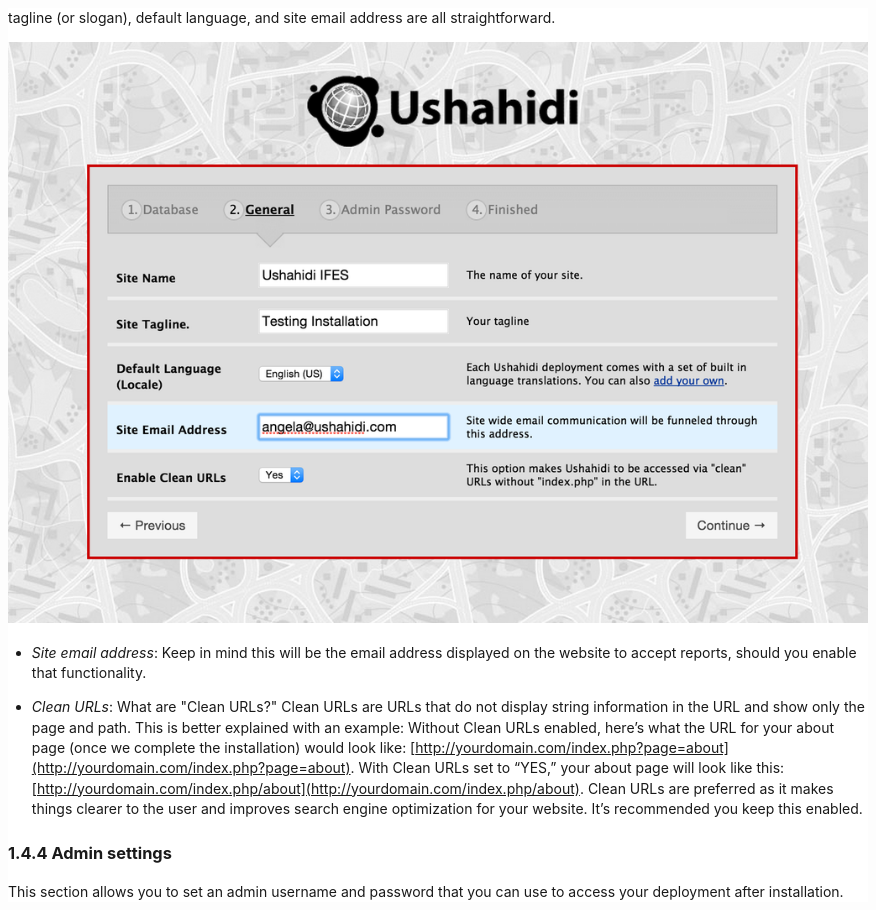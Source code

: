 tagline (or slogan), default language, and site email address are all straightforward.

![image alt text](../Images/image_5.png)

* *Site email address*: Keep in mind this will be the email address displayed on the website to accept reports, should you enable that functionality.

* *Clean URLs*: What are "Clean URLs?" Clean URLs are URLs that do not display string information in the URL and show only the page and path. This is better explained with an example: Without Clean URLs enabled, here’s what the URL for your about page (once we complete the installation) would look like: [http://yourdomain.com/index.php?page=about](http://yourdomain.com/index.php?page=about). With Clean URLs set to “YES,” your about page will look like this: [http://yourdomain.com/index.php/about](http://yourdomain.com/index.php/about). Clean URLs are preferred as it makes things clearer to the user and improves search engine optimization for your website. It’s recommended you keep this enabled.

### 1.4.4 Admin settings

This section allows you to set an admin username and password that you can use to access your deployment after installation.
